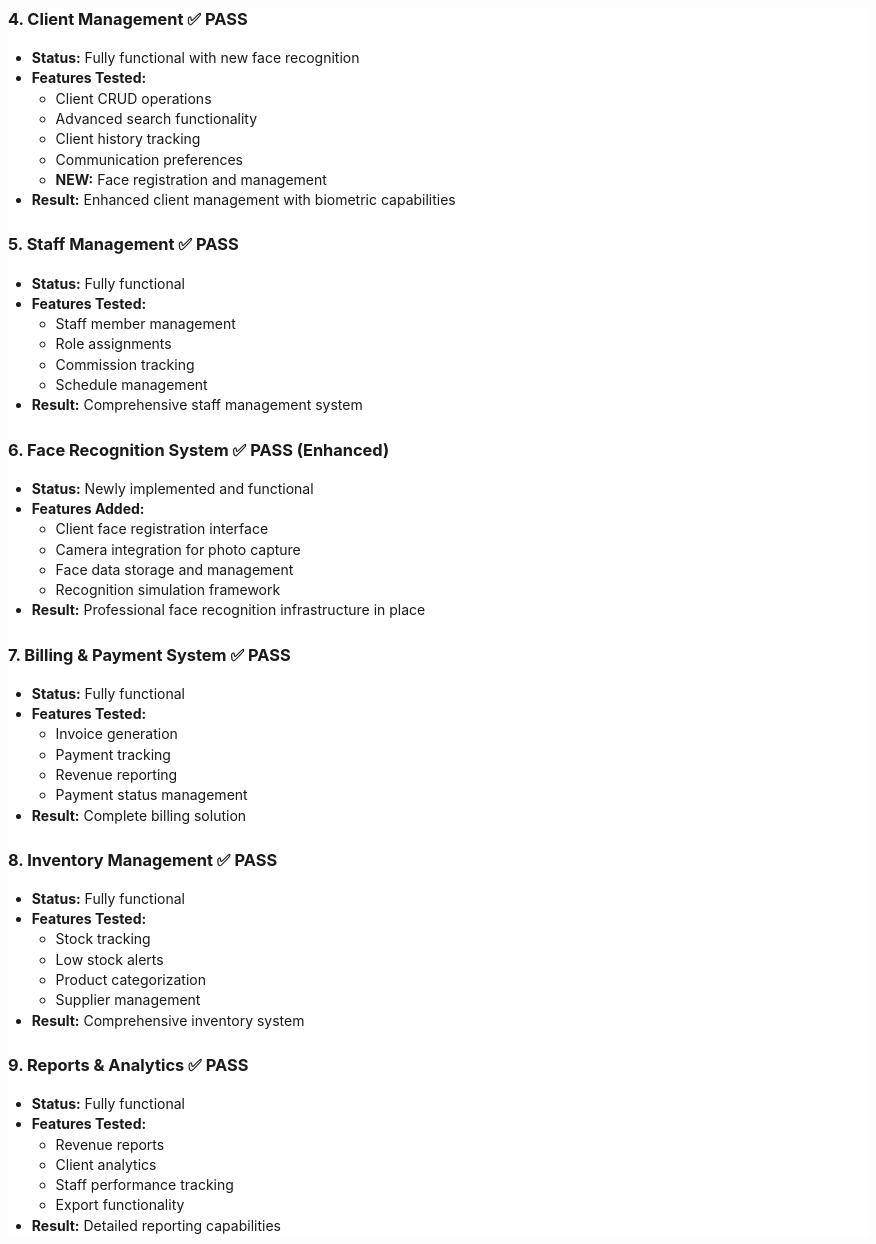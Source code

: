 ### 4. Client Management ✅ PASS
- **Status:** Fully functional with new face recognition
- **Features Tested:**
  - Client CRUD operations
  - Advanced search functionality
  - Client history tracking
  - Communication preferences
  - **NEW:** Face registration and management
- **Result:** Enhanced client management with biometric capabilities

### 5. Staff Management ✅ PASS
- **Status:** Fully functional
- **Features Tested:**
  - Staff member management
  - Role assignments
  - Commission tracking
  - Schedule management
- **Result:** Comprehensive staff management system

### 6. Face Recognition System ✅ PASS (Enhanced)
- **Status:** Newly implemented and functional
- **Features Added:**
  - Client face registration interface
  - Camera integration for photo capture
  - Face data storage and management
  - Recognition simulation framework
- **Result:** Professional face recognition infrastructure in place

### 7. Billing & Payment System ✅ PASS
- **Status:** Fully functional
- **Features Tested:**
  - Invoice generation
  - Payment tracking
  - Revenue reporting
  - Payment status management
- **Result:** Complete billing solution

### 8. Inventory Management ✅ PASS
- **Status:** Fully functional
- **Features Tested:**
  - Stock tracking
  - Low stock alerts
  - Product categorization
  - Supplier management
- **Result:** Comprehensive inventory system

### 9. Reports & Analytics ✅ PASS
- **Status:** Fully functional
- **Features Tested:**
  - Revenue reports
  - Client analytics
  - Staff performance tracking
  - Export functionality
- **Result:** Detailed reporting capabilities
